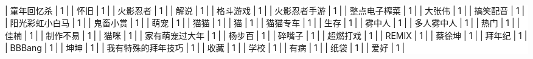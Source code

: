 | 童年回忆杀 | 1 |
| 怀旧 | 1 |
| 火影忍者 | 1 |
| 解说 | 1 |
| 格斗游戏 | 1 |
| 火影忍者手游 | 1 |
| 整点电子榨菜 | 1 |
| 大张伟 | 1 |
| 搞笑配音 | 1 |
| 阳光彩虹小白马 | 1 |
| 鬼畜小赏 | 1 |
| 萌宠 | 1 |
| 猫猫 | 1 |
| 猫 | 1 |
| 猫猫专车 | 1 |
| 生存 | 1 |
| 雾中人 | 1 |
| 多人雾中人 | 1 |
| 热门 | 1 |
| 佳楠 | 1 |
| 制作不易 | 1 |
| 猫咪 | 1 |
| 家有萌宠过大年 | 1 |
| 杨步百 | 1 |
| 碎嘴子 | 1 |
| 超燃打戏 | 1 |
| REMIX | 1 |
| 蔡徐坤 | 1 |
| 拜年纪 | 1 |
| BBBang | 1 |
| 坤坤 | 1 |
| 我有特殊的拜年技巧 | 1 |
| 收藏 | 1 |
| 学校 | 1 |
| 有病 | 1 |
| 纸袋 | 1 |
| 爱好 | 1 |